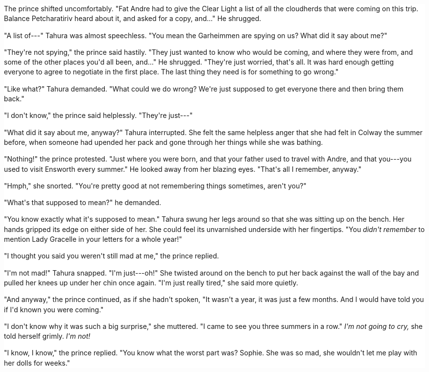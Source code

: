 The prince shifted uncomfortably. \"Fat Andre had to give the Clear
Light a list of all the cloudherds that were coming on this trip.
Balance Petcharatiriv heard about it, and asked for a copy, and...\" He
shrugged.

\"A list of---\" Tahura was almost speechless. \"You mean the Garheimmen
are spying on us? What did it say about me?\"

\"They\'re not spying,\" the prince said hastily. \"They just wanted to
know who would be coming, and where they were from, and some of the
other places you\'d all been, and...\" He shrugged. \"They\'re just
worried, that\'s all. It was hard enough getting everyone to agree to
negotiate in the first place. The last thing they need is for something
to go wrong.\"

\"Like what?\" Tahura demanded. \"What could we do wrong? We\'re just
supposed to get everyone there and then bring them back.\"

\"I don\'t know,\" the prince said helplessly. \"They\'re just---\"

\"What did it say about me, anyway?\" Tahura interrupted. She felt the
same helpless anger that she had felt in Colway the summer before, when
someone had upended her pack and gone through her things while she was
bathing.

\"Nothing!\" the prince protested. \"Just where you were born, and that
your father used to travel with Andre, and that you---you used to visit
Ensworth every summer.\" He looked away from her blazing eyes. \"That\'s
all I remember, anyway.\"

\"Hmph,\" she snorted. \"You\'re pretty good at not remembering things
sometimes, aren\'t you?\"

\"What\'s that supposed to mean?\" he demanded.

\"You know exactly what it\'s supposed to mean.\" Tahura swung her legs
around so that she was sitting up on the bench. Her hands gripped its
edge on either side of her. She could feel its unvarnished underside
with her fingertips. \"You *didn\'t remember* to mention Lady Gracelle
in your letters for a whole year!\"

\"I thought you said you weren\'t still mad at me,\" the prince replied.

\"I\'m not mad!\" Tahura snapped. \"I\'m just---oh!\" She twisted around
on the bench to put her back against the wall of the bay and pulled her
knees up under her chin once again. \"I\'m just really tired,\" she said
more quietly.

\"And anyway,\" the prince continued, as if she hadn\'t spoken, \"It
wasn\'t a year, it was just a few months. And I would have told you if
I\'d known you were coming.\"

\"I don\'t know why it was such a big surprise,\" she muttered. \"I came
to see you three summers in a row.\" *I\'m not going to cry,* she told
herself grimly. *I\'m not!*

\"I know, I know,\" the prince replied. \"You know what the worst part
was? Sophie. She was so mad, she wouldn\'t let me play with her dolls
for weeks.\"

